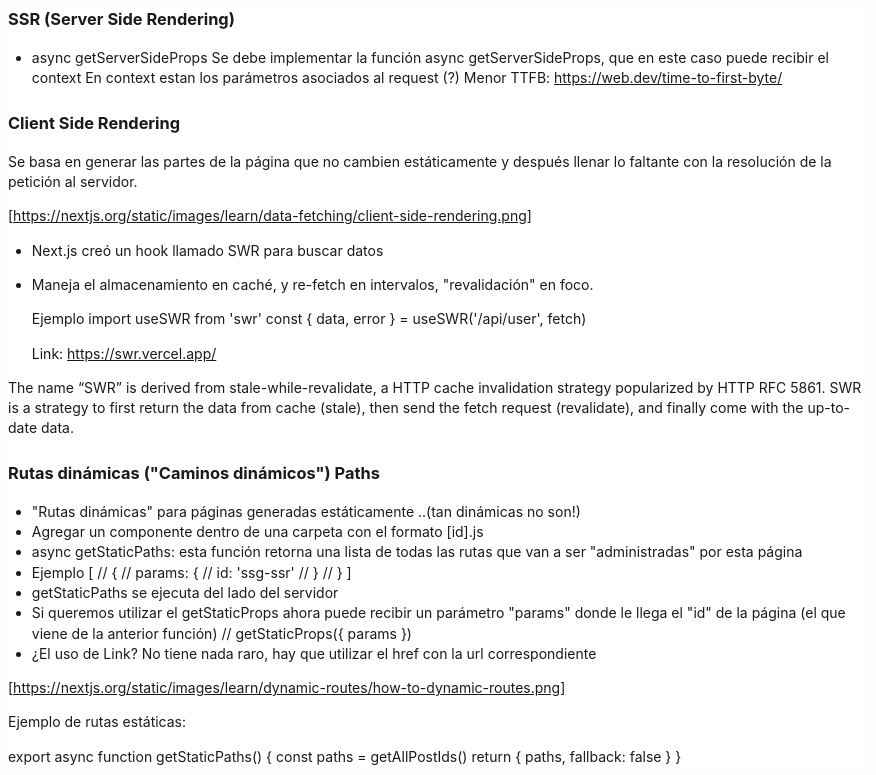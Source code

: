 ### SSR (Server Side Rendering)

- async getServerSideProps
Se debe implementar la función async getServerSideProps, que en este caso puede recibir el context
En context estan los parámetros asociados al request (?)
Menor TTFB: https://web.dev/time-to-first-byte/

### Client Side Rendering

Se basa en generar las partes de la página que no cambien estáticamente y después llenar lo faltante con la resolución de la petición al servidor.

[https://nextjs.org/static/images/learn/data-fetching/client-side-rendering.png]

- Next.js creó un hook llamado SWR para buscar datos
- Maneja el almacenamiento en caché, y re-fetch en intervalos, "revalidación" en foco.

    Ejemplo
    import useSWR from 'swr'
    const { data, error } = useSWR('/api/user', fetch)

    Link: https://swr.vercel.app/

The name “SWR” is derived from stale-while-revalidate, a HTTP cache invalidation strategy popularized by HTTP RFC 5861. SWR is a strategy to first return the data from cache (stale), then send the fetch request (revalidate), and finally come with the up-to-date data.

### Rutas dinámicas ("Caminos dinámicos") Paths

- "Rutas dinámicas" para páginas generadas estáticamente ..(tan dinámicas no son!)
- Agregar un componente dentro de una carpeta con el formato [id].js
- async getStaticPaths: esta función retorna una lista de todas las rutas que van a ser "administradas" por esta página
- Ejemplo
   [
        //   {
        //     params: {
        //       id: 'ssg-ssr'
        //     }
        //   }
    ]
- getStaticPaths se ejecuta del lado del servidor
- Si queremos utilizar el getStaticProps ahora puede recibir un parámetro "params" donde le llega el "id" de la página (el que viene de la anterior función) // getStaticProps({ params })
- ¿El uso de Link? No tiene nada raro, hay que utilizar el href con la url correspondiente

[https://nextjs.org/static/images/learn/dynamic-routes/how-to-dynamic-routes.png]

Ejemplo de rutas estáticas:

export async function getStaticPaths() {
  const paths = getAllPostIds()
  return {
    paths,
    fallback: false
  }
}
